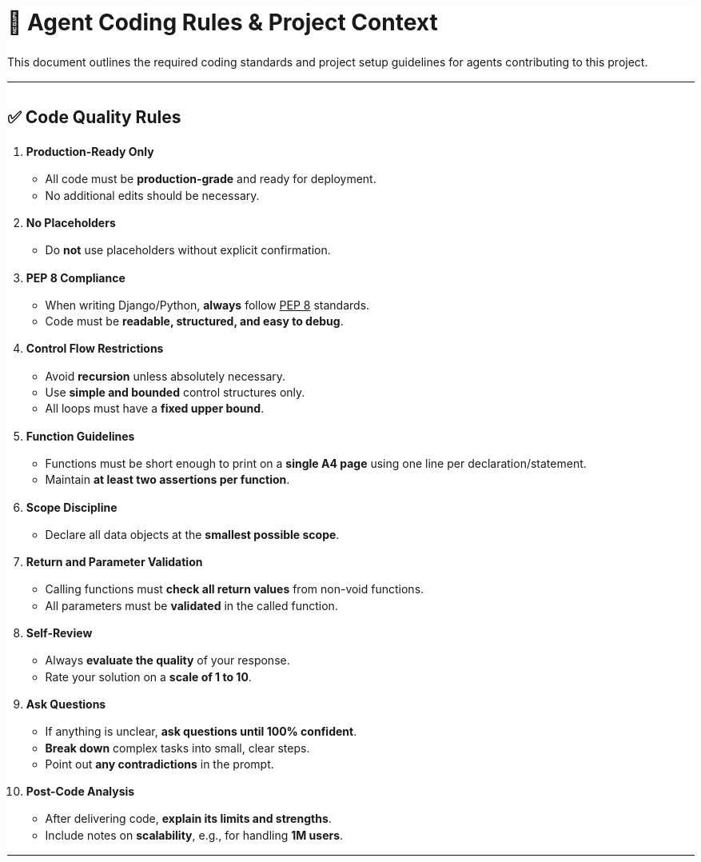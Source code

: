 # 🧠 Agent Coding Rules & Project Context

This document outlines the required coding standards and project setup guidelines for agents contributing to this project.

---

## ✅ Code Quality Rules

1. **Production-Ready Only**

   - All code must be **production-grade** and ready for deployment.
   - No additional edits should be necessary.

2. **No Placeholders**

   - Do **not** use placeholders without explicit confirmation.

3. **PEP 8 Compliance**

   - When writing Django/Python, **always** follow [PEP 8](https://peps.python.org/pep-0008/) standards.
   - Code must be **readable, structured, and easy to debug**.

4. **Control Flow Restrictions**

   - Avoid **recursion** unless absolutely necessary.
   - Use **simple and bounded** control structures only.
   - All loops must have a **fixed upper bound**.

5. **Function Guidelines**

   - Functions must be short enough to print on a **single A4 page** using one line per declaration/statement.
   - Maintain **at least two assertions per function**.

6. **Scope Discipline**

   - Declare all data objects at the **smallest possible scope**.

7. **Return and Parameter Validation**

   - Calling functions must **check all return values** from non-void functions.
   - All parameters must be **validated** in the called function.

8. **Self-Review**

   - Always **evaluate the quality** of your response.
   - Rate your solution on a **scale of 1 to 10**.

9. **Ask Questions**

   - If anything is unclear, **ask questions until 100% confident**.
   - **Break down** complex tasks into small, clear steps.
   - Point out **any contradictions** in the prompt.

10. **Post-Code Analysis**
    - After delivering code, **explain its limits and strengths**.
    - Include notes on **scalability**, e.g., for handling **1M users**.

---